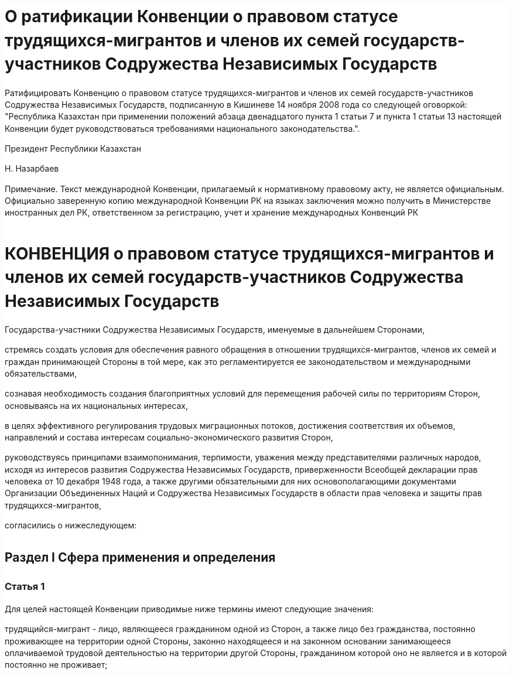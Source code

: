 # О ратификации Конвенции о правовом статусе трудящихся-мигрантов и членов их семей государств-участников Содружества Независимых Государств

Ратифицировать Конвенцию о правовом статусе трудящихся-мигрантов и членов их семей государств-участников Содружества Независимых Государств, подписанную в Кишиневе 14 ноября 2008 года со следующей оговоркой: "Республика Казахстан при применении положений абзаца двенадцатого пункта 1 статьи 7 и пункта 1 статьи 13 настоящей Конвенции будет руководствоваться требованиями национального законодательства.".

Президент Республики Казахстан

Н. Назарбаев

Примечание. Текст международной Конвенции, прилагаемый к нормативному правовому акту, не является официальным. Официально заверенную копию международной Конвенции РК на языках заключения можно получить в Министерстве иностранных дел РК, ответственном за регистрацию, учет и хранение международных Конвенций РК

# КОНВЕНЦИЯ о правовом статусе трудящихся-мигрантов и членов их семей государств-участников Содружества Независимых Государств

Государства-участники Содружества Независимых Государств, именуемые в дальнейшем Сторонами,

стремясь создать условия для обеспечения равного обращения в отношении трудящихся-мигрантов, членов их семей и граждан принимающей Стороны в той мере, как это регламентируется ее законодательством и международными обязательствами,

сознавая необходимость создания благоприятных условий для перемещения рабочей силы по территориям Сторон, основываясь на их национальных интересах,

в целях эффективного регулирования трудовых миграционных потоков, достижения соответствия их объемов, направлений и состава интересам социально-экономического развития Сторон,

руководствуясь принципами взаимопонимания, терпимости, уважения между представителями различных народов, исходя из интересов развития Содружества Независимых Государств, приверженности Всеобщей декларации прав человека от 10 декабря 1948 года, а также другими обязательными для них основополагающими документами Организации Объединенных Наций и Содружества Независимых Государств в области прав человека и защиты прав трудящихся-мигрантов,

согласились о нижеследующем:

## Раздел I Сфера применения и определения

### Статья 1

Для целей настоящей Конвенции приводимые ниже термины имеют следующие значения:

трудящийся-мигрант - лицо, являющееся гражданином одной из Сторон, а также лицо без гражданства, постоянно проживающее на территории одной Стороны, законно находящееся и на законном основании занимающееся оплачиваемой трудовой деятельностью на территории другой Стороны, гражданином которой оно не является и в которой постоянно не проживает;
